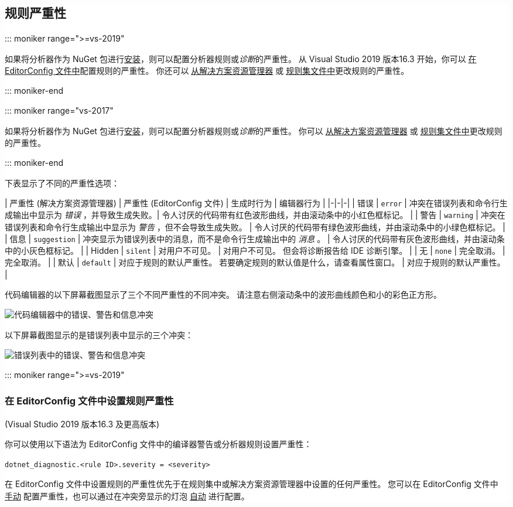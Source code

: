 ## <a name="rule-severity"></a>规则严重性

::: moniker range=">=vs-2019"

如果将分析器作为 NuGet 包进行[安装](../code-quality/install-roslyn-analyzers.md)，则可以配置分析器规则或*诊断*的严重性。 从 Visual Studio 2019 版本16.3 开始，你可以 [在 EditorConfig 文件中](#set-rule-severity-in-an-editorconfig-file)配置规则的严重性。 你还可以 [从解决方案资源管理器](#set-rule-severity-from-solution-explorer) 或 [规则集文件中](#set-rule-severity-in-the-rule-set-file)更改规则的严重性。

::: moniker-end

::: moniker range="vs-2017"

如果将分析器作为 NuGet 包进行[安装](../code-quality/install-roslyn-analyzers.md)，则可以配置分析器规则或*诊断*的严重性。 你可以 [从解决方案资源管理器](#set-rule-severity-from-solution-explorer) 或 [规则集文件中](#set-rule-severity-in-the-rule-set-file)更改规则的严重性。

::: moniker-end

下表显示了不同的严重性选项：

| 严重性 (解决方案资源管理器)  | 严重性 (EditorConfig 文件)  | 生成时行为 | 编辑器行为 |
|-|-|-|
| 错误 | `error` | 冲突在错误列表和命令行生成输出中显示为 *错误* ，并导致生成失败。| 令人讨厌的代码带有红色波形曲线，并由滚动条中的小红色框标记。 |
| 警告 | `warning` | 冲突在错误列表和命令行生成输出中显示为 *警告* ，但不会导致生成失败。 | 令人讨厌的代码带有绿色波形曲线，并由滚动条中的小绿色框标记。 |
| 信息 | `suggestion` | 冲突显示为错误列表中的消息，而不是命令行生成输出中的 *消息* 。 | 令人讨厌的代码带有灰色波形曲线，并由滚动条中的小灰色框标记。 |
| Hidden | `silent` | 对用户不可见。 | 对用户不可见。 但会将诊断报告给 IDE 诊断引擎。 |
| 无 | `none` | 完全取消。 | 完全取消。 |
| 默认 | `default` | 对应于规则的默认严重性。 若要确定规则的默认值是什么，请查看属性窗口。 | 对应于规则的默认严重性。 |

代码编辑器的以下屏幕截图显示了三个不同严重性的不同冲突。 请注意右侧滚动条中的波形曲线颜色和小的彩色正方形。

![代码编辑器中的错误、警告和信息冲突](media/diagnostics-severity-colors.png)

以下屏幕截图显示的是错误列表中显示的三个冲突：

![错误列表中的错误、警告和信息冲突](media/diagnostics-severities-in-error-list.png)

::: moniker range=">=vs-2019"

### <a name="set-rule-severity-in-an-editorconfig-file"></a>在 EditorConfig 文件中设置规则严重性

 (Visual Studio 2019 版本16.3 及更高版本) 

你可以使用以下语法为 EditorConfig 文件中的编译器警告或分析器规则设置严重性：

`dotnet_diagnostic.<rule ID>.severity = <severity>`

在 EditorConfig 文件中设置规则的严重性优先于在规则集中或解决方案资源管理器中设置的任何严重性。 您可以在 EditorConfig 文件中 [手动](#manually-configure-rule-severity) 配置严重性，也可以通过在冲突旁显示的灯泡 [自动](#automatically-configure-rule-severity) 进行配置。
